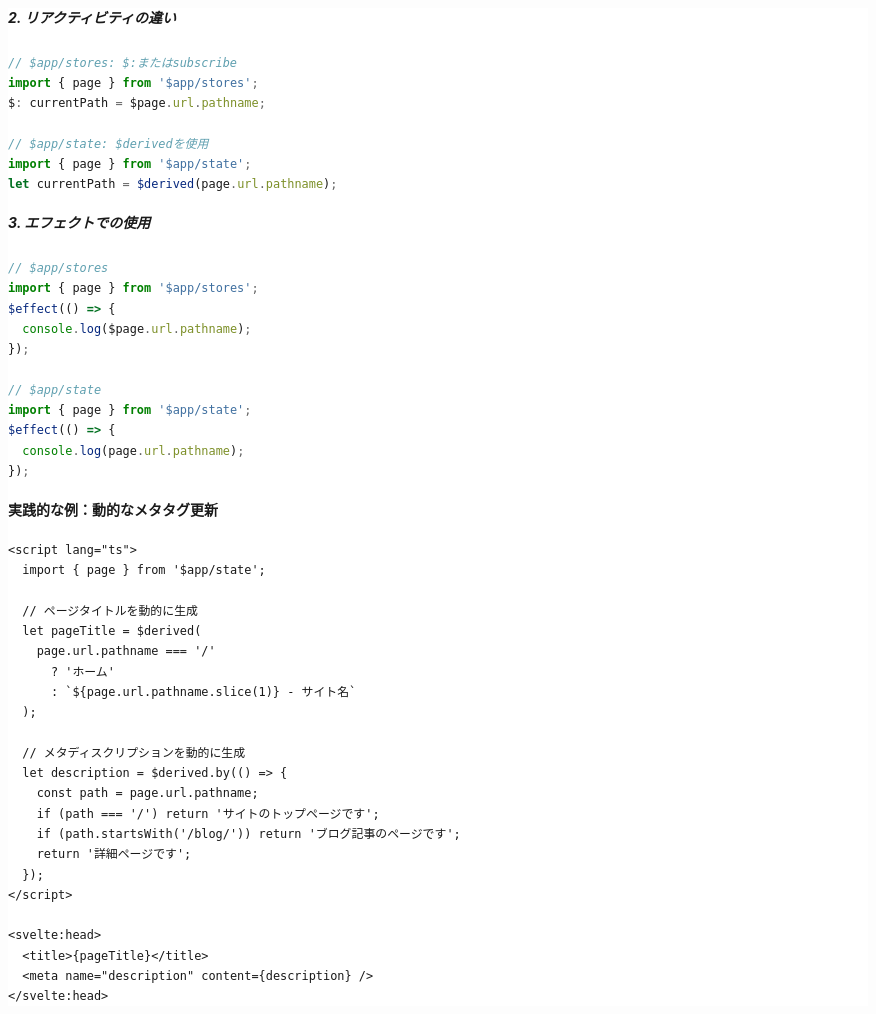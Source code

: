 ##### 2. リアクティビティの違い
```typescript
// $app/stores: $:またはsubscribe
import { page } from '$app/stores';
$: currentPath = $page.url.pathname;

// $app/state: $derivedを使用
import { page } from '$app/state';
let currentPath = $derived(page.url.pathname);
```

##### 3. エフェクトでの使用
```typescript
// $app/stores
import { page } from '$app/stores';
$effect(() => {
  console.log($page.url.pathname);
});

// $app/state
import { page } from '$app/state';
$effect(() => {
  console.log(page.url.pathname);
});
```

#### 実践的な例：動的なメタタグ更新

```svelte
<script lang="ts">
  import { page } from '$app/state';

  // ページタイトルを動的に生成
  let pageTitle = $derived(
    page.url.pathname === '/'
      ? 'ホーム'
      : `${page.url.pathname.slice(1)} - サイト名`
  );

  // メタディスクリプションを動的に生成
  let description = $derived.by(() => {
    const path = page.url.pathname;
    if (path === '/') return 'サイトのトップページです';
    if (path.startsWith('/blog/')) return 'ブログ記事のページです';
    return '詳細ページです';
  });
</script>

<svelte:head>
  <title>{pageTitle}</title>
  <meta name="description" content={description} />
</svelte:head>
```
